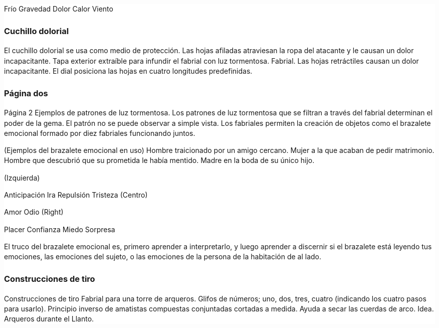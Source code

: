 Frío
Gravedad
Dolor
Calor
Viento
### Cuchillo dolorial
El cuchillo dolorial se usa como medio de protección.
Las hojas afiladas atraviesan la ropa del atacante y le causan un dolor incapacitante.
Tapa exterior extraíble para infundir el fabrial con luz tormentosa.
Fabrial.
Las hojas retráctiles causan un dolor incapacitante.
El dial posiciona las hojas en cuatro longitudes predefinidas.

### Página dos
  Página 2
Ejemplos de patrones de luz tormentosa.
Los patrones de luz tormentosa que se filtran a través del fabrial determinan el poder de la gema.
El patrón no se puede observar a simple vista.
Los fabriales permiten la creación de objetos como el brazalete emocional formado por diez fabriales funcionando juntos.

(Ejemplos del brazalete emocional en uso)
Hombre traicionado por un amigo cercano.
Mujer a la que acaban de pedir matrimonio.
Hombre que descubrió que su prometida le había mentido.
Madre en la boda de su único hijo.

(Izquierda)

Anticipación
Ira
Repulsión
Tristeza
(Centro)

Amor
Odio
(Right)

Placer
Confianza
Miedo
Sorpresa

El truco del brazalete emocional es, primero aprender a interpretarlo, y luego aprender a discernir si el brazalete está leyendo tus emociones, las emociones del sujeto, o las emociones de la persona de la habitación de al lado.

### Construcciones de tiro
  Construcciones de tiro
Fabrial para una torre de arqueros.
Glifos de números; uno, dos, tres, cuatro (indicando los cuatro pasos para usarlo).
Principio inverso de amatistas compuestas conjuntadas cortadas a medida.
Ayuda a secar las cuerdas de arco.
Idea.
Arqueros durante el Llanto.
